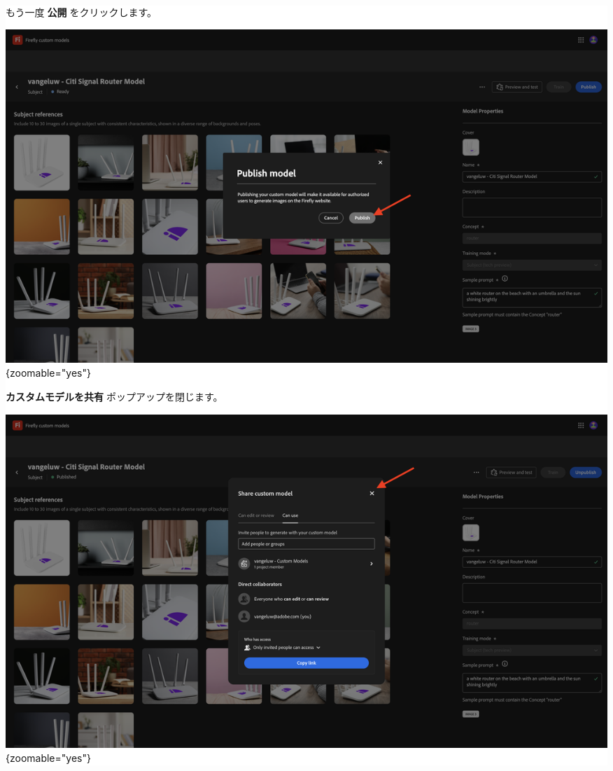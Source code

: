 もう一度 **公開** をクリックします。

![Firefly カスタムモデル ](./images/ffcm15.png){zoomable="yes"}

**カスタムモデルを共有** ポップアップを閉じます。

![Firefly カスタムモデル ](./images/ffcm16.png){zoomable="yes"}
